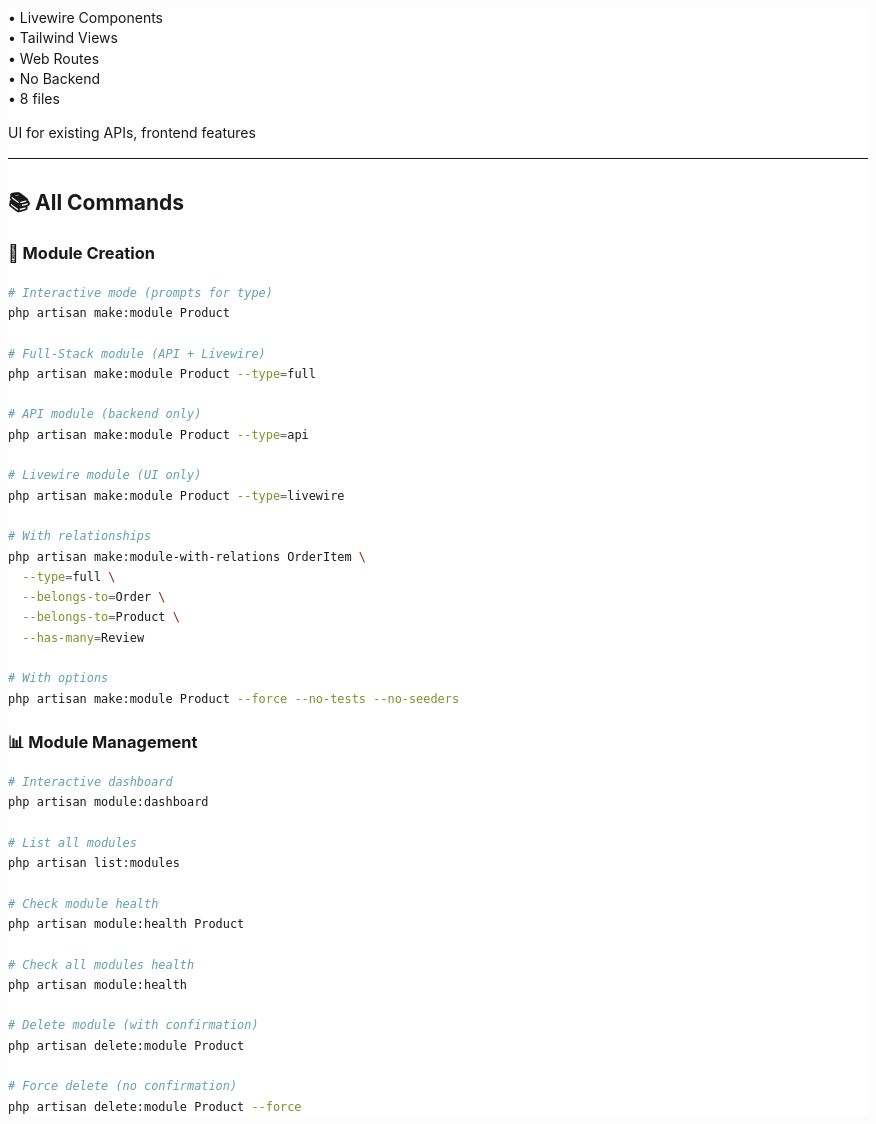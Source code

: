 • Livewire Components<br/>
• Tailwind Views<br/>
• Web Routes<br/>
• No Backend<br/>
• 8 files

</td>
<td>

UI for existing APIs, frontend features

</td>
</tr>

</table>

---

## 📚 All Commands

### 🎨 Module Creation

```bash
# Interactive mode (prompts for type)
php artisan make:module Product

# Full-Stack module (API + Livewire)
php artisan make:module Product --type=full

# API module (backend only)
php artisan make:module Product --type=api

# Livewire module (UI only)
php artisan make:module Product --type=livewire

# With relationships
php artisan make:module-with-relations OrderItem \
  --type=full \
  --belongs-to=Order \
  --belongs-to=Product \
  --has-many=Review

# With options
php artisan make:module Product --force --no-tests --no-seeders
```

### 📊 Module Management

```bash
# Interactive dashboard
php artisan module:dashboard

# List all modules
php artisan list:modules

# Check module health
php artisan module:health Product

# Check all modules health
php artisan module:health

# Delete module (with confirmation)
php artisan delete:module Product

# Force delete (no confirmation)
php artisan delete:module Product --force
```